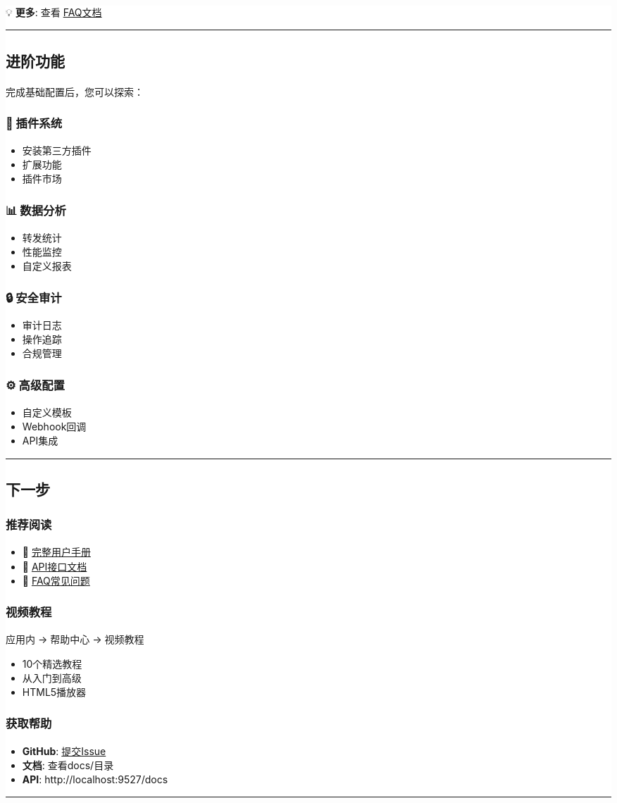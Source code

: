 💡 **更多**: 查看 [FAQ文档](../FAQ.md)

---

## 进阶功能

完成基础配置后，您可以探索：

### 🔌 插件系统
- 安装第三方插件
- 扩展功能
- 插件市场

### 📊 数据分析
- 转发统计
- 性能监控
- 自定义报表

### 🔒 安全审计
- 审计日志
- 操作追踪
- 合规管理

### ⚙️ 高级配置
- 自定义模板
- Webhook回调
- API集成

---

## 下一步

### 推荐阅读

- 📖 [完整用户手册](../USER_MANUAL.md)
- 📖 [API接口文档](../API接口文档.md)
- 📖 [FAQ常见问题](../FAQ.md)

### 视频教程

应用内 → 帮助中心 → 视频教程
- 10个精选教程
- 从入门到高级
- HTML5播放器

### 获取帮助

- **GitHub**: [提交Issue](https://github.com/gfchfjh/CSBJJWT/issues)
- **文档**: 查看docs/目录
- **API**: http://localhost:9527/docs

---